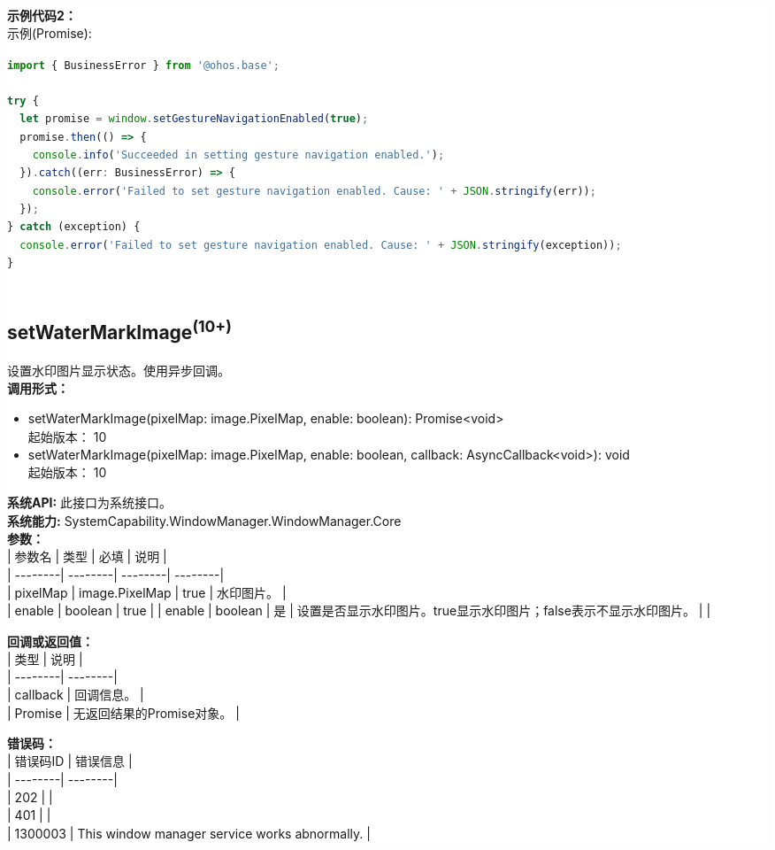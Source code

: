     
 **示例代码2：**   
示例(Promise):  
```ts    
import { BusinessError } from '@ohos.base';  
  
try {  
  let promise = window.setGestureNavigationEnabled(true);  
  promise.then(() => {  
    console.info('Succeeded in setting gesture navigation enabled.');  
  }).catch((err: BusinessError) => {  
    console.error('Failed to set gesture navigation enabled. Cause: ' + JSON.stringify(err));  
  });  
} catch (exception) {  
  console.error('Failed to set gesture navigation enabled. Cause: ' + JSON.stringify(exception));  
}  
    
```    
  
    
## setWaterMarkImage<sup>(10+)</sup>    
设置水印图片显示状态。使用异步回调。  
 **调用形式：**     
    
- setWaterMarkImage(pixelMap: image.PixelMap, enable: boolean): Promise\<void>    
起始版本： 10    
- setWaterMarkImage(pixelMap: image.PixelMap, enable: boolean, callback: AsyncCallback\<void>): void    
起始版本： 10  
  
 **系统API:**  此接口为系统接口。  
 **系统能力:**  SystemCapability.WindowManager.WindowManager.Core    
 **参数：**     
| 参数名 | 类型 | 必填 | 说明 |  
| --------| --------| --------| --------|  
| pixelMap | image.PixelMap | true | 水印图片。 |  
| enable | boolean | true | | enable   | boolean                  | 是   | 设置是否显示水印图片。true显示水印图片；false表示不显示水印图片。 | |  
    
 **回调或返回值：**     
| 类型 | 说明 |  
| --------| --------|  
| callback | 回调信息。 |  
| Promise<void> | 无返回结果的Promise对象。 |  
    
    
 **错误码：**     
| 错误码ID | 错误信息 |  
| --------| --------|  
| 202 |  |  
| 401 |  |  
| 1300003 | This window manager service works abnormally. |  
    